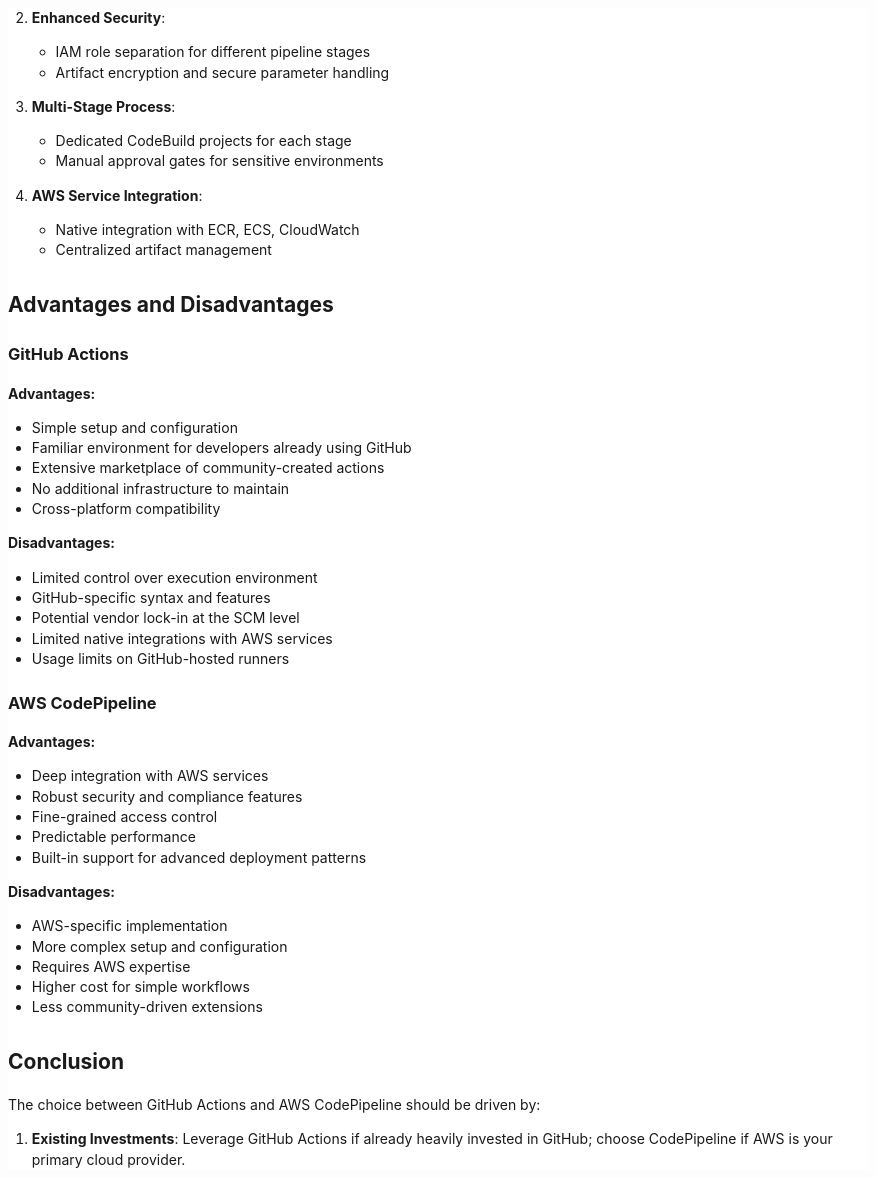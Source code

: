 2. **Enhanced Security**:
   - IAM role separation for different pipeline stages
   - Artifact encryption and secure parameter handling

3. **Multi-Stage Process**:
   - Dedicated CodeBuild projects for each stage
   - Manual approval gates for sensitive environments

4. **AWS Service Integration**:
   - Native integration with ECR, ECS, CloudWatch
   - Centralized artifact management

## Advantages and Disadvantages

### GitHub Actions

**Advantages:**
- Simple setup and configuration
- Familiar environment for developers already using GitHub
- Extensive marketplace of community-created actions
- No additional infrastructure to maintain
- Cross-platform compatibility

**Disadvantages:**
- Limited control over execution environment
- GitHub-specific syntax and features
- Potential vendor lock-in at the SCM level
- Limited native integrations with AWS services
- Usage limits on GitHub-hosted runners

### AWS CodePipeline

**Advantages:**
- Deep integration with AWS services
- Robust security and compliance features
- Fine-grained access control
- Predictable performance
- Built-in support for advanced deployment patterns

**Disadvantages:**
- AWS-specific implementation
- More complex setup and configuration
- Requires AWS expertise
- Higher cost for simple workflows
- Less community-driven extensions

## Conclusion

The choice between GitHub Actions and AWS CodePipeline should be driven by:

1. **Existing Investments**: Leverage GitHub Actions if already heavily invested in GitHub; choose CodePipeline if AWS is your primary cloud provider.
